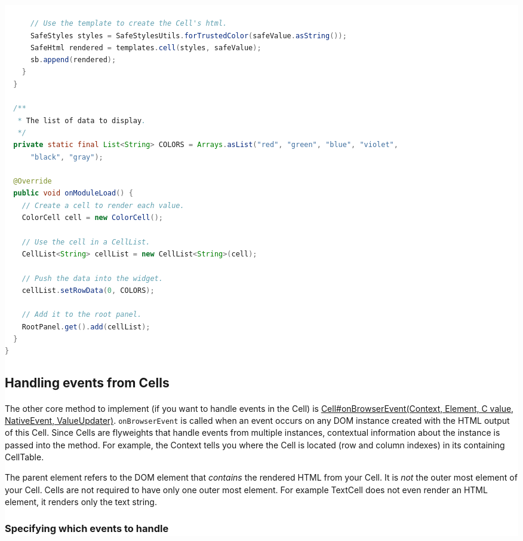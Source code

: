 ```java

      // Use the template to create the Cell's html.
      SafeStyles styles = SafeStylesUtils.forTrustedColor(safeValue.asString());
      SafeHtml rendered = templates.cell(styles, safeValue);
      sb.append(rendered);
    }
  }

  /**
   * The list of data to display.
   */
  private static final List<String> COLORS = Arrays.asList("red", "green", "blue", "violet",
      "black", "gray");

  @Override
  public void onModuleLoad() {
    // Create a cell to render each value.
    ColorCell cell = new ColorCell();

    // Use the cell in a CellList.
    CellList<String> cellList = new CellList<String>(cell);

    // Push the data into the widget.
    cellList.setRowData(0, COLORS);

    // Add it to the root panel.
    RootPanel.get().add(cellList);
  }
}
```

## Handling events from Cells<a id="cell-onBrowserEvent"></a>

The other core method to implement (if you want to handle events in the Cell) is
[Cell#onBrowserEvent(Context, Element, C value, NativeEvent, ValueUpdater)](/javadoc/latest/com/google/gwt/cell/client/Cell.html#onBrowserEvent-com.google.gwt.cell.client.Cell.Context-com.google.gwt.dom.client.Element-C-com.google.gwt.dom.client.NativeEvent-com.google.gwt.cell.client.ValueUpdater-).  `onBrowserEvent` is called when an event occurs on any DOM instance created with the
HTML output of this Cell.  Since Cells are flyweights that handle events from multiple instances, contextual information about the instance is passed into the method.
For example, the Context tells you where the Cell is located (row and column indexes) in its containing CellTable.

The parent element refers to the DOM element that _contains_ the rendered HTML from your Cell. It is _not_ the outer most element of your Cell. Cells
are not required to have only one outer most element.  For example TextCell does not even render an HTML element, it renders only the text string.

### **Specifying which events to handle**

